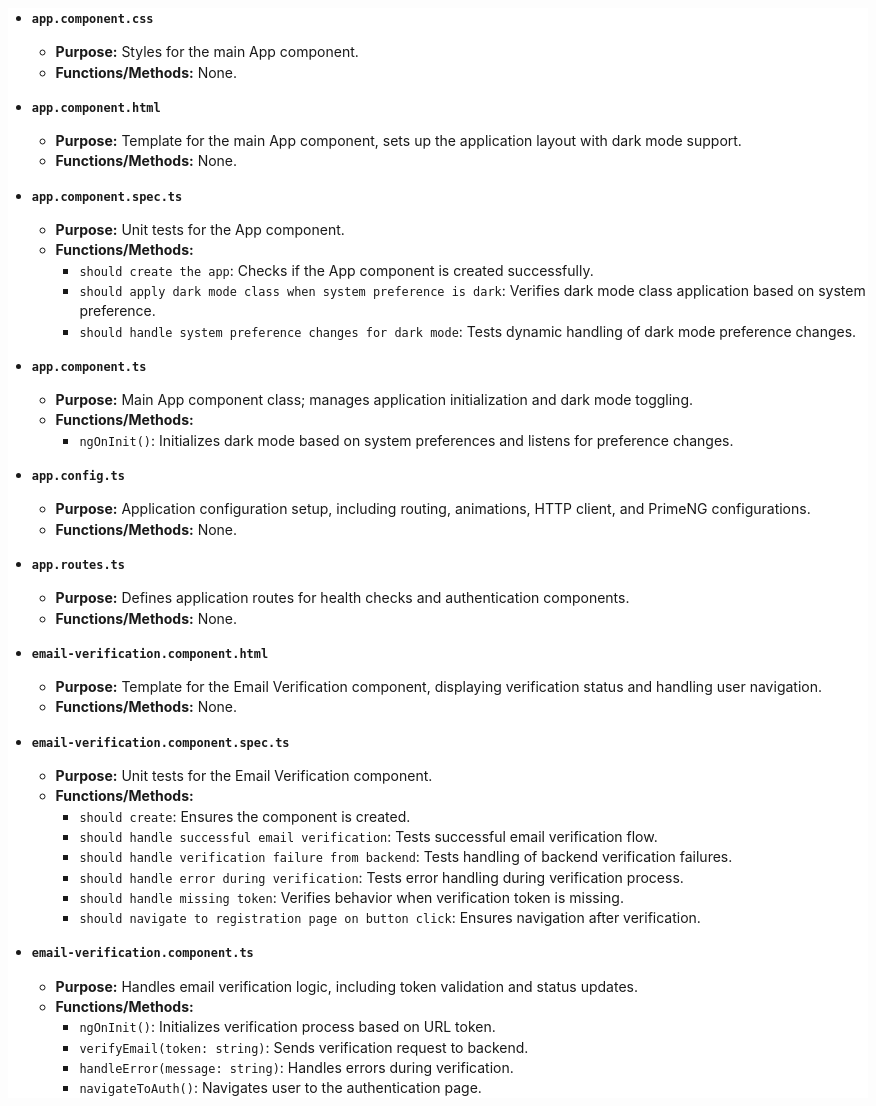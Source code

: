 - **`app.component.css`**
  - **Purpose:** Styles for the main App component.
  - **Functions/Methods:** None.

- **`app.component.html`**
  - **Purpose:** Template for the main App component, sets up the application layout with dark mode support.
  - **Functions/Methods:** None.

- **`app.component.spec.ts`**
  - **Purpose:** Unit tests for the App component.
  - **Functions/Methods:**
    - `should create the app`: Checks if the App component is created successfully.
    - `should apply dark mode class when system preference is dark`: Verifies dark mode class application based on system preference.
    - `should handle system preference changes for dark mode`: Tests dynamic handling of dark mode preference changes.

- **`app.component.ts`**
  - **Purpose:** Main App component class; manages application initialization and dark mode toggling.
  - **Functions/Methods:**
    - `ngOnInit()`: Initializes dark mode based on system preferences and listens for preference changes.

- **`app.config.ts`**
  - **Purpose:** Application configuration setup, including routing, animations, HTTP client, and PrimeNG configurations.
  - **Functions/Methods:** None.

- **`app.routes.ts`**
  - **Purpose:** Defines application routes for health checks and authentication components.
  - **Functions/Methods:** None.

- **`email-verification.component.html`**
  - **Purpose:** Template for the Email Verification component, displaying verification status and handling user navigation.
  - **Functions/Methods:** None.

- **`email-verification.component.spec.ts`**
  - **Purpose:** Unit tests for the Email Verification component.
  - **Functions/Methods:**
    - `should create`: Ensures the component is created.
    - `should handle successful email verification`: Tests successful email verification flow.
    - `should handle verification failure from backend`: Tests handling of backend verification failures.
    - `should handle error during verification`: Tests error handling during verification process.
    - `should handle missing token`: Verifies behavior when verification token is missing.
    - `should navigate to registration page on button click`: Ensures navigation after verification.

- **`email-verification.component.ts`**
  - **Purpose:** Handles email verification logic, including token validation and status updates.
  - **Functions/Methods:**
    - `ngOnInit()`: Initializes verification process based on URL token.
    - `verifyEmail(token: string)`: Sends verification request to backend.
    - `handleError(message: string)`: Handles errors during verification.
    - `navigateToAuth()`: Navigates user to the authentication page.
